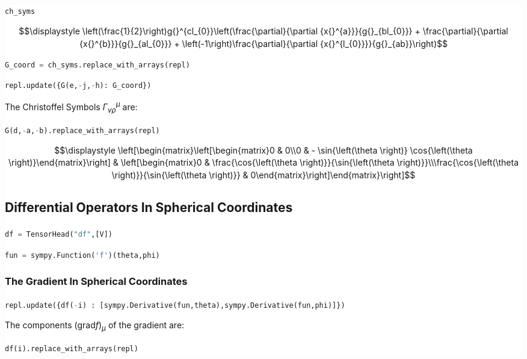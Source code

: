 ```python
ch_syms
```




$$\displaystyle \left(\frac{1}{2}\right)g{}^{cl_{0}}\left(\frac{\partial}{\partial {x{}^{a}}}{g{}_{bl_{0}}} + \frac{\partial}{\partial {x{}^{b}}}{g{}_{al_{0}}} + \left(-1\right)\frac{\partial}{\partial {x{}^{l_{0}}}}{g{}_{ab}}\right)$$




```python
G_coord = ch_syms.replace_with_arrays(repl)
```


```python
repl.update({G(e,-j,-h): G_coord})
```

The Christoffel Symbols $\Gamma^\mu_{\nu \rho}$ are:


```python
G(d,-a,-b).replace_with_arrays(repl)
```




$$\displaystyle \left[\begin{matrix}\left[\begin{matrix}0 & 0\\0 & - \sin{\left(\theta \right)} \cos{\left(\theta \right)}\end{matrix}\right] & \left[\begin{matrix}0 & \frac{\cos{\left(\theta \right)}}{\sin{\left(\theta \right)}}\\\frac{\cos{\left(\theta \right)}}{\sin{\left(\theta \right)}} & 0\end{matrix}\right]\end{matrix}\right]$$



## Differential Operators In Spherical Coordinates


```python
df = TensorHead("df",[V])
```


```python
fun = sympy.Function('f')(theta,phi)
```

### The Gradient In Spherical Coordinates


```python
repl.update({df(-i) : [sympy.Derivative(fun,theta),sympy.Derivative(fun,phi)]})
```

The components $(\mathrm{grad}f)_\mu$ of the gradient are:


```python
df(i).replace_with_arrays(repl)
```
